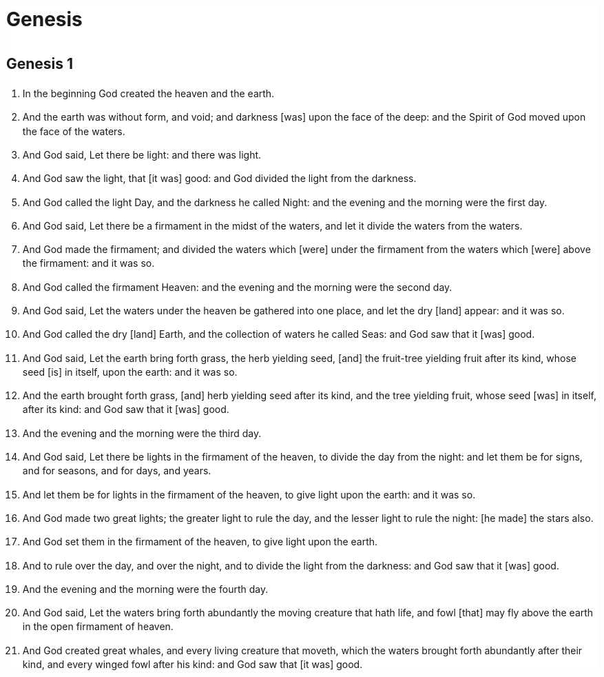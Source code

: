 # Genesis

## Genesis 1

1. In the beginning God created the heaven and the earth.

2. And the earth was without form, and void; and darkness [was] upon the face of the deep: and the Spirit of God moved upon the face of the waters.

3. And God said, Let there be light: and there was light.

4. And God saw the light, that [it was] good: and God divided the light from the darkness.

5. And God called the light Day, and the darkness he called Night: and the evening and the morning were the first day.

6. And God said, Let there be a firmament in the midst of the waters, and let it divide the waters from the waters.

7. And God made the firmament; and divided the waters which [were] under the firmament from the waters which [were] above the firmament: and it was so.

8. And God called the firmament Heaven: and the evening and the morning were the second day.

9. And God said, Let the waters under the heaven be gathered into one place, and let the dry [land] appear: and it was so.

10. And God called the dry [land] Earth, and the collection of waters he called Seas: and God saw that it [was] good.

11. And God said, Let the earth bring forth grass, the herb yielding seed, [and] the fruit-tree yielding fruit after its kind, whose seed [is] in itself, upon the earth: and it was so.

12. And the earth brought forth grass, [and] herb yielding seed after its kind, and the tree yielding fruit, whose seed [was] in itself, after its kind: and God saw that it [was] good.

13. And the evening and the morning were the third day.

14. And God said, Let there be lights in the firmament of the heaven, to divide the day from the night: and let them be for signs, and for seasons, and for days, and years.

15. And let them be for lights in the firmament of the heaven, to give light upon the earth: and it was so.

16. And God made two great lights; the greater light to rule the day, and the lesser light to rule the night: [he made] the stars also.

17. And God set them in the firmament of the heaven, to give light upon the earth.

18. And to rule over the day, and over the night, and to divide the light from the darkness: and God saw that it [was] good.

19. And the evening and the morning were the fourth day.

20. And God said, Let the waters bring forth abundantly the moving creature that hath life, and fowl [that] may fly above the earth in the open firmament of heaven.

21. And God created great whales, and every living creature that moveth, which the waters brought forth abundantly after their kind, and every winged fowl after his kind: and God saw that [it was] good.
